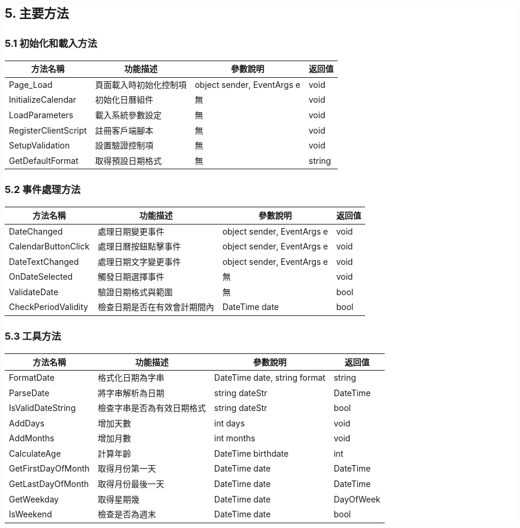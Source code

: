 ## 5. 主要方法

### 5.1 初始化和載入方法

| 方法名稱 | 功能描述 | 參數說明 | 返回值 |
|---------|---------|---------|-------|
| Page_Load | 頁面載入時初始化控制項 | object sender, EventArgs e | void |
| InitializeCalendar | 初始化日曆組件 | 無 | void |
| LoadParameters | 載入系統參數設定 | 無 | void |
| RegisterClientScript | 註冊客戶端腳本 | 無 | void |
| SetupValidation | 設置驗證控制項 | 無 | void |
| GetDefaultFormat | 取得預設日期格式 | 無 | string |

### 5.2 事件處理方法

| 方法名稱 | 功能描述 | 參數說明 | 返回值 |
|---------|---------|---------|-------|
| DateChanged | 處理日期變更事件 | object sender, EventArgs e | void |
| CalendarButtonClick | 處理日曆按鈕點擊事件 | object sender, EventArgs e | void |
| DateTextChanged | 處理日期文字變更事件 | object sender, EventArgs e | void |
| OnDateSelected | 觸發日期選擇事件 | 無 | void |
| ValidateDate | 驗證日期格式與範圍 | 無 | bool |
| CheckPeriodValidity | 檢查日期是否在有效會計期間內 | DateTime date | bool |

### 5.3 工具方法

| 方法名稱 | 功能描述 | 參數說明 | 返回值 |
|---------|---------|---------|-------|
| FormatDate | 格式化日期為字串 | DateTime date, string format | string |
| ParseDate | 將字串解析為日期 | string dateStr | DateTime |
| IsValidDateString | 檢查字串是否為有效日期格式 | string dateStr | bool |
| AddDays | 增加天數 | int days | void |
| AddMonths | 增加月數 | int months | void |
| CalculateAge | 計算年齡 | DateTime birthdate | int |
| GetFirstDayOfMonth | 取得月份第一天 | DateTime date | DateTime |
| GetLastDayOfMonth | 取得月份最後一天 | DateTime date | DateTime |
| GetWeekday | 取得星期幾 | DateTime date | DayOfWeek |
| IsWeekend | 檢查是否為週末 | DateTime date | bool |

